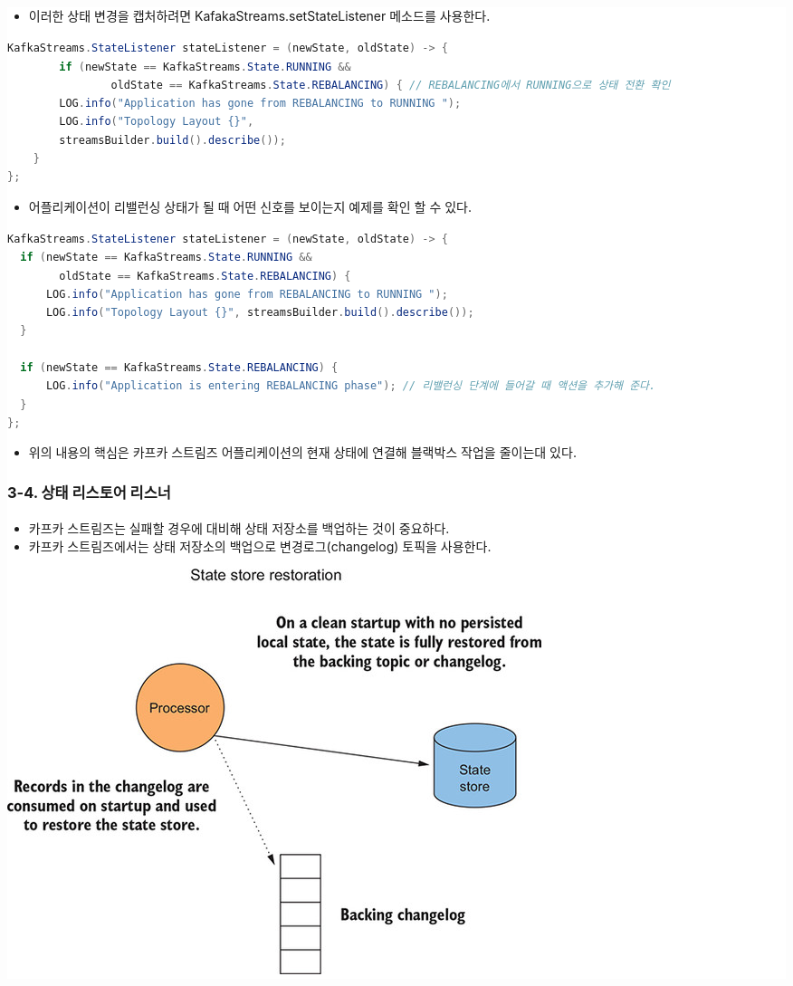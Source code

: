 - 이러한 상태 변경을 캡처하려면 KafakaStreams.setStateListener 메소드를 사용한다.

```java
KafkaStreams.StateListener stateListener = (newState, oldState) -> {
        if (newState == KafkaStreams.State.RUNNING &&
                oldState == KafkaStreams.State.REBALANCING) { // REBALANCING에서 RUNNING으로 상태 전환 확인
        LOG.info("Application has gone from REBALANCING to RUNNING ");
        LOG.info("Topology Layout {}",
        streamsBuilder.build().describe());
    }
};
```

- 어플리케이션이 리밸런싱 상태가 될 때 어떤 신호를 보이는지 예제를 확인 할 수 있다.

```java
KafkaStreams.StateListener stateListener = (newState, oldState) -> {
  if (newState == KafkaStreams.State.RUNNING &&
        oldState == KafkaStreams.State.REBALANCING) {
      LOG.info("Application has gone from REBALANCING to RUNNING ");
      LOG.info("Topology Layout {}", streamsBuilder.build().describe());
  }

  if (newState == KafkaStreams.State.REBALANCING) {
      LOG.info("Application is entering REBALANCING phase"); // 리밸런싱 단계에 들어갈 때 액션을 추가해 준다.
  }
};
```

- 위의 내용의 핵심은 카프카 스트림즈 어플리케이션의 현재 상태에 연결해 블랙박스 작업을 줄이는대 있다.

### 3-4. 상태 리스토어 리스너
- 카프카 스트림즈는 실패할 경우에 대비해 상태 저장소를 백업하는 것이 중요하다.
- 카프카 스트림즈에서는 상태 저장소의 백업으로 변경로그(changelog) 토픽을 사용한다.

![ks](../../images/book/ks_7_14.jpg)
